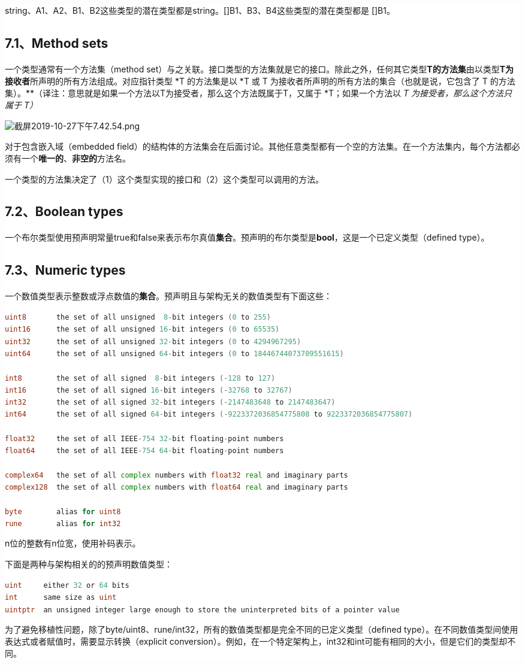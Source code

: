 string、A1、A2、B1、B2这些类型的潜在类型都是string。[]B1、B3、B4这些类型的潜在类型都是 []B1。

## 7.1、Method sets

一个类型通常有一个方法集（method set）与之关联。接口类型的方法集就是它的接口。除此之外，任何其它类型**T的方法集**由以类型**T为接收者**所声明的所有方法组成。对应指针类型 *T 的方法集是以 *T 或 T 为接收者所声明的所有方法的集合（也就是说，它包含了 T 的方法集）。**（译注：意思就是如果一个方法以T为接受者，那么这个方法既属于T，又属于 *T；如果一个方法以 *T 为接受者，那么这个方法只属于 *T）**

![截屏2019-10-27下午7.42.54.png](http://ww1.sinaimg.cn/large/c9caade4gy1g8czwm33quj20vk0deaau.jpg)

对于包含嵌入域（embedded field）的结构体的方法集会在后面讨论。其他任意类型都有一个空的方法集。在一个方法集内，每个方法都必须有一个**唯一的**、**非空的**方法名。

一个类型的方法集决定了（1）这个类型实现的接口和（2）这个类型可以调用的方法。

## 7.2、Boolean types

一个布尔类型使用预声明常量true和false来表示布尔真值**集合**。预声明的布尔类型是**bool**，这是一个已定义类型（defined type）。

## 7.3、Numeric types

一个数值类型表示整数或浮点数值的**集合**。预声明且与架构无关的数值类型有下面这些：

```go
uint8       the set of all unsigned  8-bit integers (0 to 255)
uint16      the set of all unsigned 16-bit integers (0 to 65535)
uint32      the set of all unsigned 32-bit integers (0 to 4294967295)
uint64      the set of all unsigned 64-bit integers (0 to 18446744073709551615)

int8        the set of all signed  8-bit integers (-128 to 127)
int16       the set of all signed 16-bit integers (-32768 to 32767)
int32       the set of all signed 32-bit integers (-2147483648 to 2147483647)
int64       the set of all signed 64-bit integers (-9223372036854775808 to 9223372036854775807)

float32     the set of all IEEE-754 32-bit floating-point numbers
float64     the set of all IEEE-754 64-bit floating-point numbers

complex64   the set of all complex numbers with float32 real and imaginary parts
complex128  the set of all complex numbers with float64 real and imaginary parts

byte        alias for uint8
rune        alias for int32
```

n位的整数有n位宽，使用补码表示。

下面是两种与架构相关的的预声明数值类型：

```go
uint     either 32 or 64 bits
int      same size as uint
uintptr  an unsigned integer large enough to store the uninterpreted bits of a pointer value
```

为了避免移植性问题，除了byte/uint8、rune/int32，所有的数值类型都是完全不同的已定义类型（defined type）。在不同数值类型间使用表达式或者赋值时，需要显示转换（explicit conversion）。例如，在一个特定架构上，int32和int可能有相同的大小，但是它们的类型却不同。
